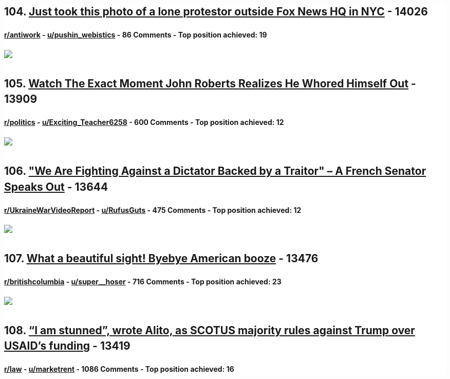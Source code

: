 ## 104. [Just took this photo of a lone protestor outside Fox News HQ in NYC](http://reddit.com/r/antiwork/comments/1j523e0/just_took_this_photo_of_a_lone_protestor_outside/) - 14026
#### [r/antiwork](http://reddit.com/r/antiwork) - [u/pushin_webistics](http://reddit.com/u/pushin_webistics) - 86 Comments - Top position achieved: 19

<a href="https://i.redd.it/cgkqjl6m24ne1.jpeg"><img src="https://a.thumbs.redditmedia.com/1doeF6TLRxoH7IRnxNKYFJA-UTXEpnEouiaKB10fqf0.jpg"></img></a>

## 105. [Watch The Exact Moment John Roberts Realizes He Whored Himself Out](http://reddit.com/r/politics/comments/1j4vz8a/watch_the_exact_moment_john_roberts_realizes_he/) - 13909
#### [r/politics](http://reddit.com/r/politics) - [u/Exciting_Teacher6258](http://reddit.com/u/Exciting_Teacher6258) - 600 Comments - Top position achieved: 12

<a href="https://abovethelaw.com/2025/03/watch-the-exact-moment-john-roberts-realizes-he-whored-himself-out/"><img src="https://b.thumbs.redditmedia.com/idHKrWctQpiqSOlCa9xtz_SXXVBJMOesSc8OVHf4cUo.jpg"></img></a>

## 106. ["We Are Fighting Against a Dictator Backed by a Traitor" – A French Senator Speaks Out](http://reddit.com/r/UkraineWarVideoReport/comments/1j4os2t/we_are_fighting_against_a_dictator_backed_by_a/) - 13644
#### [r/UkraineWarVideoReport](http://reddit.com/r/UkraineWarVideoReport) - [u/RufusGuts](http://reddit.com/u/RufusGuts) - 475 Comments - Top position achieved: 12

<a href="https://v.redd.it/y84ap8mld0ne1"><img src="https://external-preview.redd.it/eHRyYnZ3Z3JkMG5lMSRqbG7lyKgJY83wKyTbPcEaTriXPGprQNbFlLM8Jtv6.png?width=140&amp;height=78&amp;crop=140:78,smart&amp;format=jpg&amp;v=enabled&amp;lthumb=true&amp;s=f06a44d380be9701130ec9ba426a792e4956fa77"></img></a>

## 107. [What a beautiful sight! Byebye American booze](http://reddit.com/r/britishcolumbia/comments/1j4kvil/what_a_beautiful_sight_byebye_american_booze/) - 13476
#### [r/britishcolumbia](http://reddit.com/r/britishcolumbia) - [u/super__hoser](http://reddit.com/u/super__hoser) - 716 Comments - Top position achieved: 23

<a href="https://i.redd.it/1wu5jvluazme1.jpeg"><img src="https://b.thumbs.redditmedia.com/Wtl4D-spMb9DQJlhjZztcwMe1ougG0gpaQMVvRpDE-M.jpg"></img></a>

## 108. [“I am stunned”, wrote Alito, as SCOTUS majority rules against Trump over USAID’s funding](http://reddit.com/r/law/comments/1j4k6fs/i_am_stunned_wrote_alito_as_scotus_majority_rules/) - 13419
#### [r/law](http://reddit.com/r/law) - [u/marketrent](http://reddit.com/u/marketrent) - 1086 Comments - Top position achieved: 16
